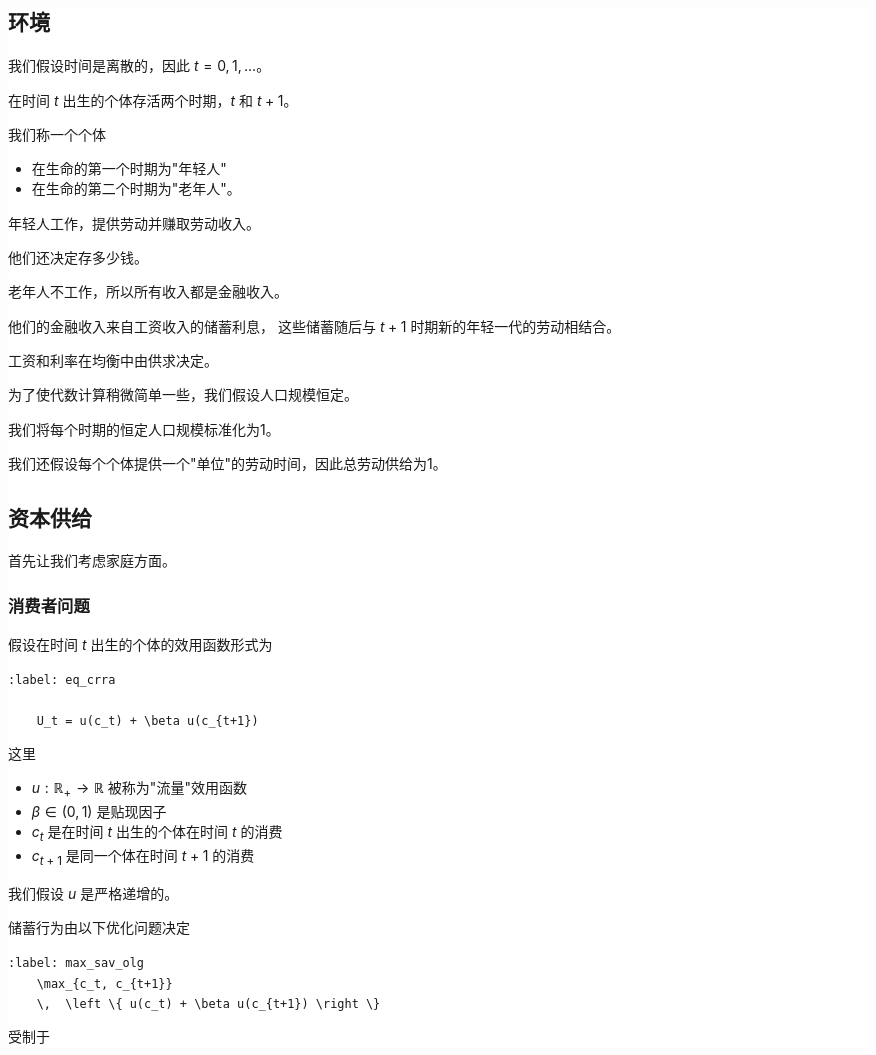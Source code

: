 ## 环境
我们假设时间是离散的，因此 $t=0, 1, \ldots$。

在时间 $t$ 出生的个体存活两个时期，$t$ 和 $t + 1$。

我们称一个个体
- 在生命的第一个时期为"年轻人"
- 在生命的第二个时期为"老年人"。

年轻人工作，提供劳动并赚取劳动收入。

他们还决定存多少钱。

老年人不工作，所以所有收入都是金融收入。

他们的金融收入来自工资收入的储蓄利息，
这些储蓄随后与 $t+1$ 时期新的年轻一代的劳动相结合。

工资和利率在均衡中由供求决定。

为了使代数计算稍微简单一些，我们假设人口规模恒定。

我们将每个时期的恒定人口规模标准化为1。

我们还假设每个个体提供一个"单位"的劳动时间，因此总劳动供给为1。

## 资本供给
首先让我们考虑家庭方面。

### 消费者问题
假设在时间 $t$ 出生的个体的效用函数形式为

```{math}
:label: eq_crra

    U_t = u(c_t) + \beta u(c_{t+1})
```

这里

- $u: \mathbb R_+ \to \mathbb R$ 被称为"流量"效用函数
- $\beta \in (0, 1)$ 是贴现因子
- $c_t$ 是在时间 $t$ 出生的个体在时间 $t$ 的消费
- $c_{t+1}$ 是同一个体在时间 $t+1$ 的消费

我们假设 $u$ 是严格递增的。

储蓄行为由以下优化问题决定


```{math}
:label: max_sav_olg
    \max_{c_t, c_{t+1}} 
    \,  \left \{ u(c_t) + \beta u(c_{t+1}) \right \} 
```

受制于
